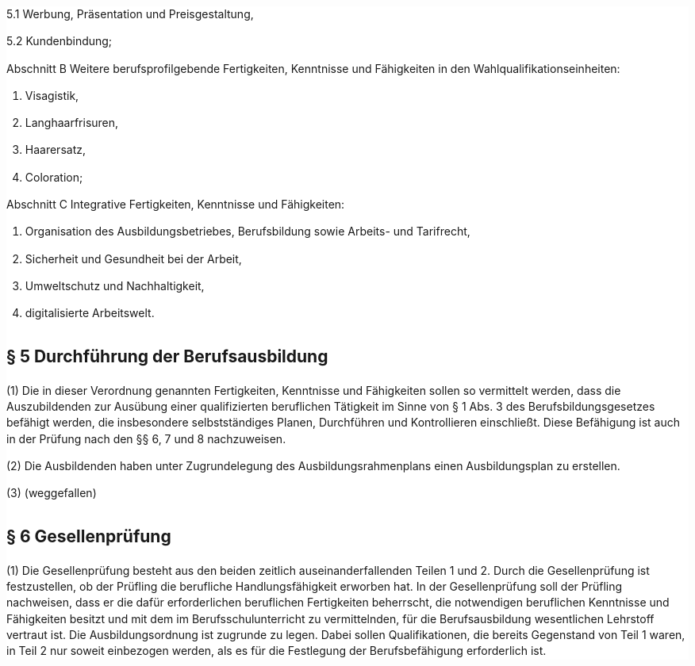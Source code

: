 
5.1 Werbung, Präsentation und Preisgestaltung,


5.2 Kundenbindung;



Abschnitt B
Weitere berufsprofilgebende Fertigkeiten, Kenntnisse und Fähigkeiten in den Wahlqualifikationseinheiten:

1.  Visagistik,


2.  Langhaarfrisuren,


3.  Haarersatz,


4.  Coloration;



Abschnitt C
Integrative Fertigkeiten, Kenntnisse und Fähigkeiten:

1.  Organisation des Ausbildungsbetriebes, Berufsbildung sowie Arbeits- und Tarifrecht,


2.  Sicherheit und Gesundheit bei der Arbeit,


3.  Umweltschutz und Nachhaltigkeit,


4.  digitalisierte Arbeitswelt.





## § 5 Durchführung der Berufsausbildung

(1) Die in dieser Verordnung genannten Fertigkeiten, Kenntnisse und Fähigkeiten sollen so vermittelt werden, dass die Auszubildenden zur Ausübung einer qualifizierten beruflichen Tätigkeit im Sinne von § 1 Abs. 3 des Berufsbildungsgesetzes befähigt werden, die insbesondere selbstständiges Planen, Durchführen und Kontrollieren einschließt. Diese Befähigung ist auch in der Prüfung nach den §§ 6, 7 und 8 nachzuweisen.

(2) Die Ausbildenden haben unter Zugrundelegung des Ausbildungsrahmenplans einen Ausbildungsplan zu erstellen.

(3) (weggefallen)


## § 6 Gesellenprüfung

(1) Die Gesellenprüfung besteht aus den beiden zeitlich auseinanderfallenden Teilen 1 und 2. Durch die Gesellenprüfung ist festzustellen, ob der Prüfling die berufliche Handlungsfähigkeit erworben hat. In der Gesellenprüfung soll der Prüfling nachweisen, dass er die dafür erforderlichen beruflichen Fertigkeiten beherrscht, die notwendigen beruflichen Kenntnisse und Fähigkeiten besitzt und mit dem im Berufsschulunterricht zu vermittelnden, für die Berufsausbildung wesentlichen Lehrstoff vertraut ist. Die Ausbildungsordnung ist zugrunde zu legen. Dabei sollen Qualifikationen, die bereits Gegenstand von Teil 1 waren, in Teil 2 nur soweit einbezogen werden, als es für die Festlegung der Berufsbefähigung erforderlich ist.

